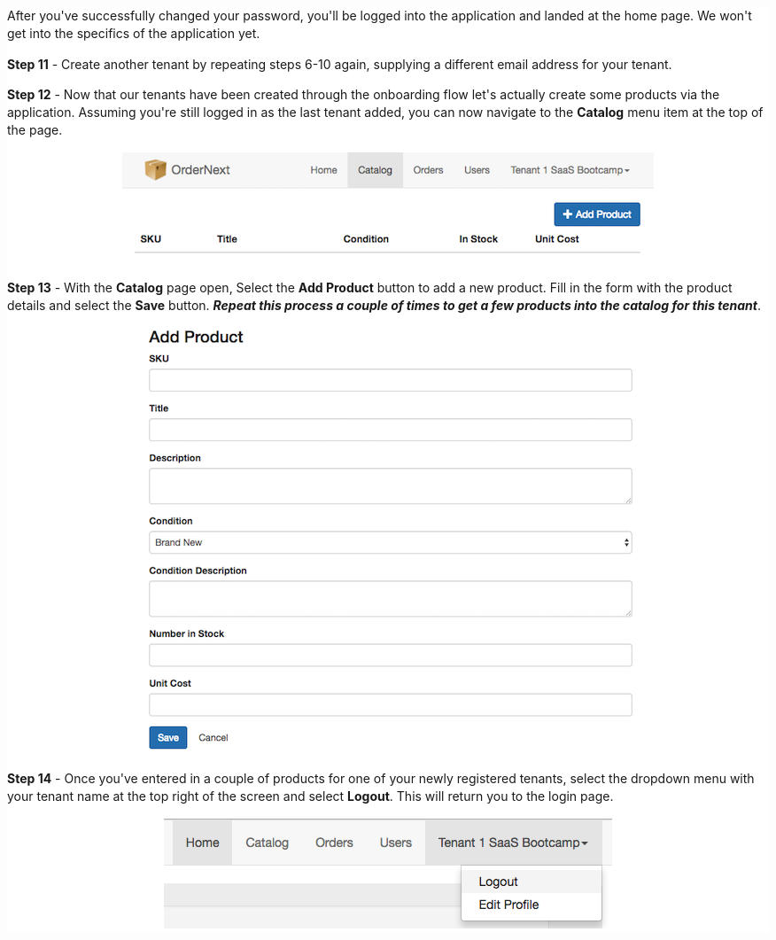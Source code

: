 After you've successfully changed your password, you'll be logged into the application and landed at the home page. We won't get into the specifics of the application yet.

**Step 11** - Create another tenant by repeating steps 6-10 again, supplying a different email address for your tenant.

**Step 12** - Now that our tenants have been created through the onboarding flow let's actually create some products via the application. Assuming you're still logged in as the last tenant added, you can now navigate to the **Catalog** menu item at the top of the page.

<p align="center"><img src="./images/lab2/part3/catalog.png" alt="Lab 2 Part 3 Step 12 Catalog Page"/></p>

**Step 13** - With the **Catalog** page open, Select the **Add Product** button to add a new product. Fill in the form with the product details and select the **Save** button. **_Repeat this process a couple of times to get a few products into the catalog for this tenant_**.

<p align="center"><img src="./images/lab2/part3/add_product.png" alt="Lab 2 Part 3 Step 13 Add Product"/></p>

**Step 14** - Once you've entered in a couple of products for one of your newly registered tenants, select the dropdown menu with your tenant name at the top right of the screen and select **Logout**. This will return you to the login page.

<p align="center"><img src="./images/lab2/part3/logout.png" alt="Lab 2 Part 3 Step 14 Logout"/></p>
